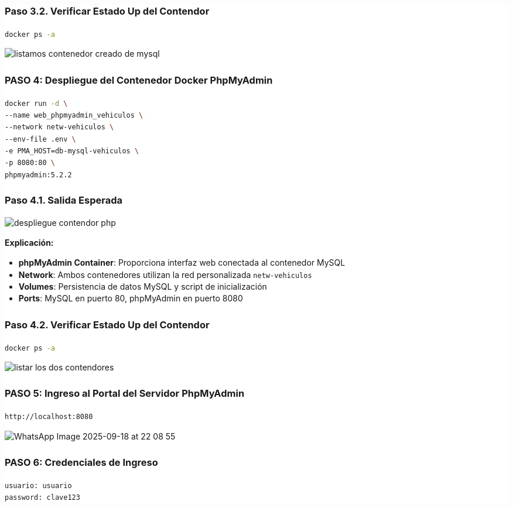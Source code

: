 ### Paso 3.2. Verificar Estado Up del Contendor

```bash
docker ps -a
```

<img width="1224" height="108" alt="listamos contenedor creado de mysql" src="https://github.com/user-attachments/assets/c9d014fa-6ef5-4936-943c-a4581284d3e9" />

### PASO 4: Despliegue del Contenedor Docker PhpMyAdmin

```bash
docker run -d \
--name web_phpmyadmin_vehiculos \
--network netw-vehiculos \
--env-file .env \
-e PMA_HOST=db-mysql-vehiculos \
-p 8080:80 \
phpmyadmin:5.2.2
```

### Paso 4.1. Salida Esperada

<img width="676" height="597" alt="despliegue contendor php" src="https://github.com/user-attachments/assets/01e8072f-3d3d-4de2-8e9e-9a3265084f44" />

**Explicación:**

- **phpMyAdmin Container**: Proporciona interfaz web conectada al contenedor MySQL
- **Network**: Ambos contenedores utilizan la red personalizada `netw-vehiculos`
- **Volumes**: Persistencia de datos MySQL y script de inicialización
- **Ports**: MySQL en puerto 80, phpMyAdmin en puerto 8080
  
### Paso 4.2. Verificar Estado Up del Contendor

```bash
docker ps -a
```

<img width="1215" height="142" alt="listar los dos contendores" src="https://github.com/user-attachments/assets/9ae7e739-fa84-48d4-926e-d5ec933529b8" />

### PASO 5: Ingreso al Portal del Servidor PhpMyAdmin

```bash
http://localhost:8080
```

![WhatsApp Image 2025-09-18 at 22 08 55](https://github.com/user-attachments/assets/ac27e52f-fec4-41c4-a693-28e36dffcc98)


### PASO 6: Credenciales de Ingreso


```bash
usuario: usuario
password: clave123
```
